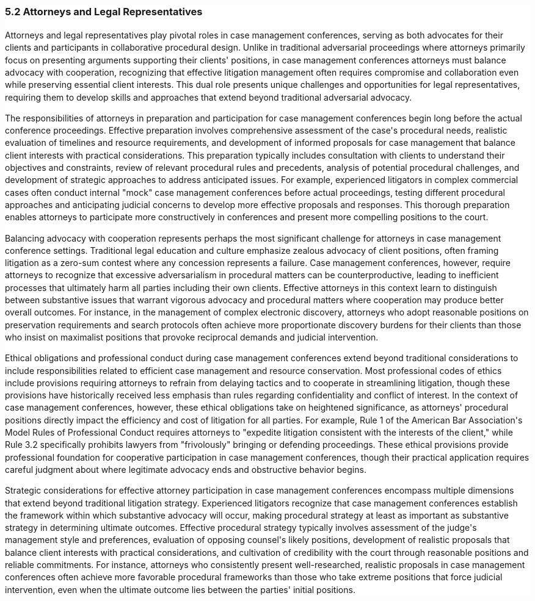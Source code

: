 ### 5.2 Attorneys and Legal Representatives

Attorneys and legal representatives play pivotal roles in case management conferences, serving as both advocates for their clients and participants in collaborative procedural design. Unlike in traditional adversarial proceedings where attorneys primarily focus on presenting arguments supporting their clients' positions, in case management conferences attorneys must balance advocacy with cooperation, recognizing that effective litigation management often requires compromise and collaboration even while preserving essential client interests. This dual role presents unique challenges and opportunities for legal representatives, requiring them to develop skills and approaches that extend beyond traditional adversarial advocacy.

The responsibilities of attorneys in preparation and participation for case management conferences begin long before the actual conference proceedings. Effective preparation involves comprehensive assessment of the case's procedural needs, realistic evaluation of timelines and resource requirements, and development of informed proposals for case management that balance client interests with practical considerations. This preparation typically includes consultation with clients to understand their objectives and constraints, review of relevant procedural rules and precedents, analysis of potential procedural challenges, and development of strategic approaches to address anticipated issues. For example, experienced litigators in complex commercial cases often conduct internal "mock" case management conferences before actual proceedings, testing different procedural approaches and anticipating judicial concerns to develop more effective proposals and responses. This thorough preparation enables attorneys to participate more constructively in conferences and present more compelling positions to the court.

Balancing advocacy with cooperation represents perhaps the most significant challenge for attorneys in case management conference settings. Traditional legal education and culture emphasize zealous advocacy of client positions, often framing litigation as a zero-sum contest where any concession represents a failure. Case management conferences, however, require attorneys to recognize that excessive adversarialism in procedural matters can be counterproductive, leading to inefficient processes that ultimately harm all parties including their own clients. Effective attorneys in this context learn to distinguish between substantive issues that warrant vigorous advocacy and procedural matters where cooperation may produce better overall outcomes. For instance, in the management of complex electronic discovery, attorneys who adopt reasonable positions on preservation requirements and search protocols often achieve more proportionate discovery burdens for their clients than those who insist on maximalist positions that provoke reciprocal demands and judicial intervention.

Ethical obligations and professional conduct during case management conferences extend beyond traditional considerations to include responsibilities related to efficient case management and resource conservation. Most professional codes of ethics include provisions requiring attorneys to refrain from delaying tactics and to cooperate in streamlining litigation, though these provisions have historically received less emphasis than rules regarding confidentiality and conflict of interest. In the context of case management conferences, however, these ethical obligations take on heightened significance, as attorneys' procedural positions directly impact the efficiency and cost of litigation for all parties. For example, Rule 1 of the American Bar Association's Model Rules of Professional Conduct requires attorneys to "expedite litigation consistent with the interests of the client," while Rule 3.2 specifically prohibits lawyers from "frivolously" bringing or defending proceedings. These ethical provisions provide professional foundation for cooperative participation in case management conferences, though their practical application requires careful judgment about where legitimate advocacy ends and obstructive behavior begins.

Strategic considerations for effective attorney participation in case management conferences encompass multiple dimensions that extend beyond traditional litigation strategy. Experienced litigators recognize that case management conferences establish the framework within which substantive advocacy will occur, making procedural strategy at least as important as substantive strategy in determining ultimate outcomes. Effective procedural strategy typically involves assessment of the judge's management style and preferences, evaluation of opposing counsel's likely positions, development of realistic proposals that balance client interests with practical considerations, and cultivation of credibility with the court through reasonable positions and reliable commitments. For instance, attorneys who consistently present well-researched, realistic proposals in case management conferences often achieve more favorable procedural frameworks than those who take extreme positions that force judicial intervention, even when the ultimate outcome lies between the parties' initial positions.
